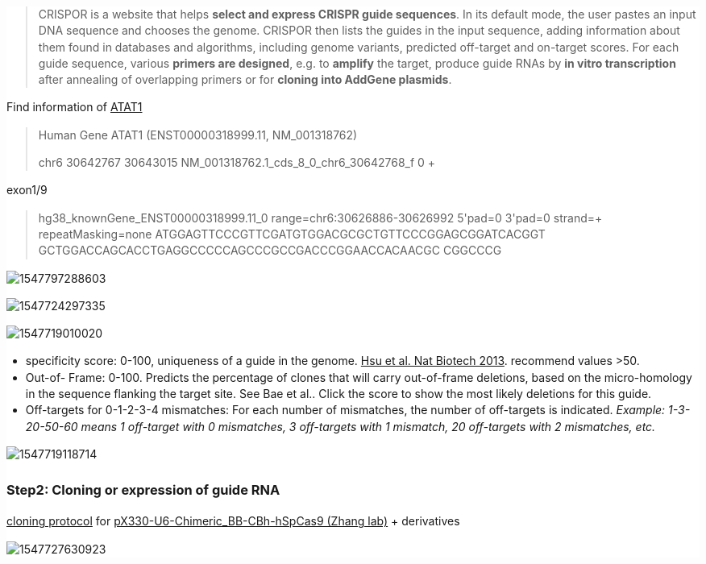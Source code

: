 > CRISPOR is a website that helps **select and express CRISPR guide sequences**. In its default mode, the user pastes an input DNA sequence and chooses the genome. CRISPOR then lists the guides in the input sequence, adding information about them found in databases and algorithms, including genome variants, predicted off-target and on-target scores. For each guide sequence, various **primers are designed**, e.g. to **amplify** the target, produce guide RNAs by **in vitro transcription** after annealing of overlapping primers or for **cloning into AddGene plasmids**.



Find information of [ATAT1]( https://genome.ucsc.edu/cgi-bin/hgGene?hgg_gene=ENST00000318999.11&hgg_prot=ENST00000318999.11&hgg_chrom=chr6&hgg_start=30626841&hgg_end=30644679&hgg_type=knownGene&db=hg38&hgsid=707265503_FmgGxv3kFtsnwqAoq4VbdIlqnawa)

> Human Gene ATAT1 (ENST00000318999.11, NM_001318762)
>
> chr6	30642767	30643015	NM_001318762.1_cds_8_0_chr6_30642768_f	0	+

exon1/9

>hg38_knownGene_ENST00000318999.11_0 range=chr6:30626886-30626992 5'pad=0 3'pad=0 strand=+ repeatMasking=none
>ATGGAGTTCCCGTTCGATGTGGACGCGCTGTTCCCGGAGCGGATCACGGT
>GCTGGACCAGCACCTGAGGCCCCCAGCCCGCCGACCCGGAACCACAACGC
>CGGCCCG



![1547797288603](/home/whh/.config/Typora/typora-user-images/1547797288603.png)

![1547724297335](/home/whh/.config/Typora/typora-user-images/1547724297335.png)

![1547719010020](/home/whh/.config/Typora/typora-user-images/1547719010020.png)

- specificity score: 0-100, uniqueness of a guide in the genome. [Hsu et al. Nat Biotech 2013](http://dx.doi.org/10.1038/nbt.2647). recommend values >50.
- Out-of- Frame: 0-100. Predicts the percentage of clones that will carry out-of-frame deletions, based on the micro-homology in the sequence flanking the target site. See Bae et al.. Click the score to show the most likely deletions for this guide.
- Off-targets for 0-1-2-3-4 mismatches: For each number of mismatches, the number of off-targets is indicated. *Example: 1-3-20-50-60 means 1 off-target with 0 mismatches, 3 off-targets with 1 mismatch, 20 off-targets with 2 mismatches, etc.*

![1547719118714](/home/whh/.config/Typora/typora-user-images/1547719118714.png)



### Step2: Cloning or expression of guide RNA

[cloning protocol](https://www.addgene.org/static/data/plasmids/52/52961/52961-attachment_B3xTwla0bkYD.pdf) for [pX330-U6-Chimeric_BB-CBh-hSpCas9 (Zhang lab)](https://www.addgene.org/42230/) + derivatives

![1547727630923](/home/whh/.config/Typora/typora-user-images/1547727630923.png)



